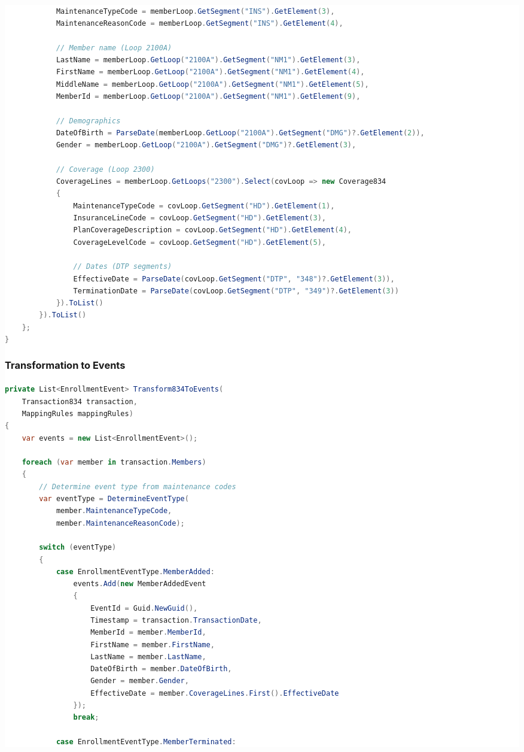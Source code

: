 ```csharp
            MaintenanceTypeCode = memberLoop.GetSegment("INS").GetElement(3),
            MaintenanceReasonCode = memberLoop.GetSegment("INS").GetElement(4),
            
            // Member name (Loop 2100A)
            LastName = memberLoop.GetLoop("2100A").GetSegment("NM1").GetElement(3),
            FirstName = memberLoop.GetLoop("2100A").GetSegment("NM1").GetElement(4),
            MiddleName = memberLoop.GetLoop("2100A").GetSegment("NM1").GetElement(5),
            MemberId = memberLoop.GetLoop("2100A").GetSegment("NM1").GetElement(9),
            
            // Demographics
            DateOfBirth = ParseDate(memberLoop.GetLoop("2100A").GetSegment("DMG")?.GetElement(2)),
            Gender = memberLoop.GetLoop("2100A").GetSegment("DMG")?.GetElement(3),
            
            // Coverage (Loop 2300)
            CoverageLines = memberLoop.GetLoops("2300").Select(covLoop => new Coverage834
            {
                MaintenanceTypeCode = covLoop.GetSegment("HD").GetElement(1),
                InsuranceLineCode = covLoop.GetSegment("HD").GetElement(3),
                PlanCoverageDescription = covLoop.GetSegment("HD").GetElement(4),
                CoverageLevelCode = covLoop.GetSegment("HD").GetElement(5),
                
                // Dates (DTP segments)
                EffectiveDate = ParseDate(covLoop.GetSegment("DTP", "348")?.GetElement(3)),
                TerminationDate = ParseDate(covLoop.GetSegment("DTP", "349")?.GetElement(3))
            }).ToList()
        }).ToList()
    };
}
```

### Transformation to Events

```csharp
private List<EnrollmentEvent> Transform834ToEvents(
    Transaction834 transaction,
    MappingRules mappingRules)
{
    var events = new List<EnrollmentEvent>();
    
    foreach (var member in transaction.Members)
    {
        // Determine event type from maintenance codes
        var eventType = DetermineEventType(
            member.MaintenanceTypeCode,
            member.MaintenanceReasonCode);
        
        switch (eventType)
        {
            case EnrollmentEventType.MemberAdded:
                events.Add(new MemberAddedEvent
                {
                    EventId = Guid.NewGuid(),
                    Timestamp = transaction.TransactionDate,
                    MemberId = member.MemberId,
                    FirstName = member.FirstName,
                    LastName = member.LastName,
                    DateOfBirth = member.DateOfBirth,
                    Gender = member.Gender,
                    EffectiveDate = member.CoverageLines.First().EffectiveDate
                });
                break;
            
            case EnrollmentEventType.MemberTerminated:
```